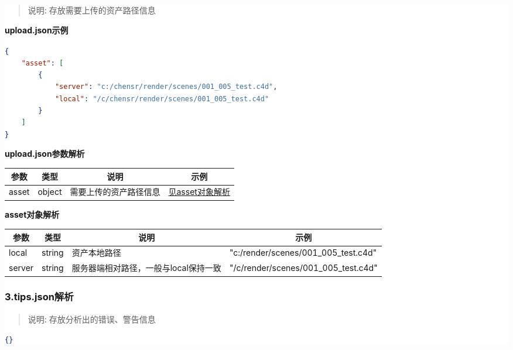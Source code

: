 
> 说明: 存放需要上传的资产路径信息


**upload.json示例**
```json
{
    "asset": [
        {
            "server": "c:/chensr/render/scenes/001_005_test.c4d",
            "local": "/c/chensr/render/scenes/001_005_test.c4d"
        }
    ]
}
```


**upload.json参数解析**


参数 | 类型 | 说明 | 示例
---|---|---|---
asset | object | 需要上传的资产路径信息 | [见asset对象解析](#asset)


**<span id="asset">asset对象解析</span>**


参数 | 类型 | 说明 | 示例
---|---|---|---
local | string | 资产本地路径 | "c:/render/scenes/001_005_test.c4d"
server | string | 服务器端相对路径，一般与local保持一致 | "/c/render/scenes/001_005_test.c4d"


### 3.tips.json解析


> 说明: 存放分析出的错误、警告信息


```json
{}
```
